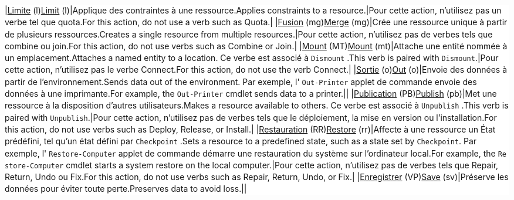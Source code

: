 |<span data-ttu-id="7d3ca-356">[Limite](/dotnet/api/System.Management.Automation.VerbsData.Limit) (l)</span><span class="sxs-lookup"><span data-stu-id="7d3ca-356">[Limit](/dotnet/api/System.Management.Automation.VerbsData.Limit) (l)</span></span>|<span data-ttu-id="7d3ca-357">Applique des contraintes à une ressource.</span><span class="sxs-lookup"><span data-stu-id="7d3ca-357">Applies constraints to a resource.</span></span>|<span data-ttu-id="7d3ca-358">Pour cette action, n’utilisez pas un verbe tel que quota.</span><span class="sxs-lookup"><span data-stu-id="7d3ca-358">For this action, do not use a verb such as Quota.</span></span>|
|<span data-ttu-id="7d3ca-359">[Fusion](/dotnet/api/System.Management.Automation.VerbsData.Merge) (mg)</span><span class="sxs-lookup"><span data-stu-id="7d3ca-359">[Merge](/dotnet/api/System.Management.Automation.VerbsData.Merge) (mg)</span></span>|<span data-ttu-id="7d3ca-360">Crée une ressource unique à partir de plusieurs ressources.</span><span class="sxs-lookup"><span data-stu-id="7d3ca-360">Creates a single resource from multiple resources.</span></span>|<span data-ttu-id="7d3ca-361">Pour cette action, n’utilisez pas de verbes tels que combine ou join.</span><span class="sxs-lookup"><span data-stu-id="7d3ca-361">For this action, do not use verbs such as Combine or Join.</span></span>|
|<span data-ttu-id="7d3ca-362">[Mount](/dotnet/api/System.Management.Automation.VerbsData.Mount) (MT)</span><span class="sxs-lookup"><span data-stu-id="7d3ca-362">[Mount](/dotnet/api/System.Management.Automation.VerbsData.Mount) (mt)</span></span>|<span data-ttu-id="7d3ca-363">Attache une entité nommée à un emplacement.</span><span class="sxs-lookup"><span data-stu-id="7d3ca-363">Attaches a named entity to a location.</span></span> <span data-ttu-id="7d3ca-364">Ce verbe est associé à `Dismount` .</span><span class="sxs-lookup"><span data-stu-id="7d3ca-364">This verb is paired with `Dismount`.</span></span>|<span data-ttu-id="7d3ca-365">Pour cette action, n’utilisez pas le verbe Connect.</span><span class="sxs-lookup"><span data-stu-id="7d3ca-365">For this action, do not use the verb Connect.</span></span>|
|<span data-ttu-id="7d3ca-366">[Sortie](/dotnet/api/System.Management.Automation.VerbsData.Out) (o)</span><span class="sxs-lookup"><span data-stu-id="7d3ca-366">[Out](/dotnet/api/System.Management.Automation.VerbsData.Out) (o)</span></span>|<span data-ttu-id="7d3ca-367">Envoie des données à partir de l’environnement.</span><span class="sxs-lookup"><span data-stu-id="7d3ca-367">Sends data out of the environment.</span></span> <span data-ttu-id="7d3ca-368">Par exemple, l' `Out-Printer` applet de commande envoie des données à une imprimante.</span><span class="sxs-lookup"><span data-stu-id="7d3ca-368">For example, the `Out-Printer` cmdlet sends data to a printer.</span></span>||
|<span data-ttu-id="7d3ca-369">[Publication](/dotnet/api/System.Management.Automation.VerbsData.Publish) (PB)</span><span class="sxs-lookup"><span data-stu-id="7d3ca-369">[Publish](/dotnet/api/System.Management.Automation.VerbsData.Publish) (pb)</span></span>|<span data-ttu-id="7d3ca-370">Met une ressource à la disposition d’autres utilisateurs.</span><span class="sxs-lookup"><span data-stu-id="7d3ca-370">Makes a resource available to others.</span></span> <span data-ttu-id="7d3ca-371">Ce verbe est associé à `Unpublish` .</span><span class="sxs-lookup"><span data-stu-id="7d3ca-371">This verb is paired with `Unpublish`.</span></span>|<span data-ttu-id="7d3ca-372">Pour cette action, n’utilisez pas de verbes tels que le déploiement, la mise en version ou l’installation.</span><span class="sxs-lookup"><span data-stu-id="7d3ca-372">For this action, do not use verbs such as Deploy, Release, or Install.</span></span>|
|<span data-ttu-id="7d3ca-373">[Restauration](/dotnet/api/System.Management.Automation.VerbsData.Restore) (RR)</span><span class="sxs-lookup"><span data-stu-id="7d3ca-373">[Restore](/dotnet/api/System.Management.Automation.VerbsData.Restore) (rr)</span></span>|<span data-ttu-id="7d3ca-374">Affecte à une ressource un État prédéfini, tel qu’un état défini par `Checkpoint` .</span><span class="sxs-lookup"><span data-stu-id="7d3ca-374">Sets a resource to a predefined state, such as a state set by `Checkpoint`.</span></span> <span data-ttu-id="7d3ca-375">Par exemple, l' `Restore-Computer` applet de commande démarre une restauration du système sur l’ordinateur local.</span><span class="sxs-lookup"><span data-stu-id="7d3ca-375">For example, the `Restore-Computer` cmdlet starts a system restore on the local computer.</span></span>|<span data-ttu-id="7d3ca-376">Pour cette action, n’utilisez pas de verbes tels que Repair, Return, Undo ou Fix.</span><span class="sxs-lookup"><span data-stu-id="7d3ca-376">For this action, do not use verbs such as Repair, Return, Undo, or Fix.</span></span>|
|<span data-ttu-id="7d3ca-377">[Enregistrer](/dotnet/api/System.Management.Automation.VerbsData.Save) (VP)</span><span class="sxs-lookup"><span data-stu-id="7d3ca-377">[Save](/dotnet/api/System.Management.Automation.VerbsData.Save) (sv)</span></span>|<span data-ttu-id="7d3ca-378">Préserve les données pour éviter toute perte.</span><span class="sxs-lookup"><span data-stu-id="7d3ca-378">Preserves data to avoid loss.</span></span>||